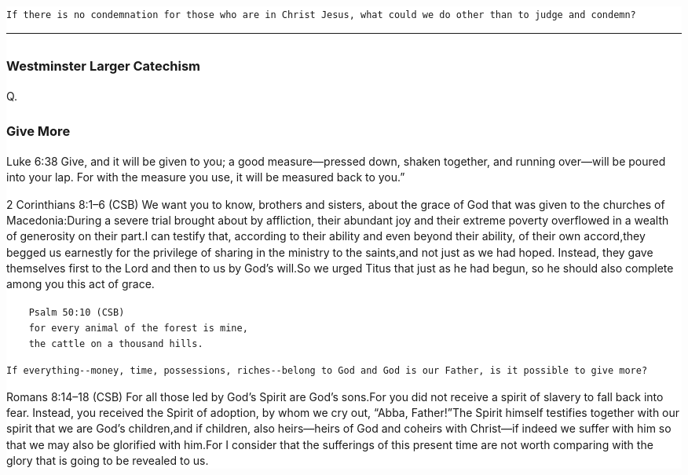 ```text
If there is no condemnation for those who are in Christ Jesus, what could we do other than to judge and condemn?
```

---

## 

### Westminster Larger Catechism

Q.

### Give More

Luke 6:38 Give, and it will be given to you; a good measure—pressed down, shaken together, and running over—will be poured into your lap. For with the measure you use, it will be measured back to you.”

2 Corinthians 8:1–6 (CSB) We want you to know, brothers and sisters, about the grace of God that was given to the churches of Macedonia:During a severe trial brought about by affliction, their abundant joy and their extreme poverty overflowed in a wealth of generosity on their part.I can testify that, according to their ability and even beyond their ability, of their own accord,they begged us earnestly for the privilege of sharing in the ministry to the saints,and not just as we had hoped. Instead, they gave themselves first to the Lord and then to us by God’s will.So we urged Titus that just as he had begun, so he should also complete among you this act of grace.

```text
    Psalm 50:10 (CSB)
    for every animal of the forest is mine, 
    the cattle on a thousand hills.
```

```text
If everything--money, time, possessions, riches--belong to God and God is our Father, is it possible to give more?
```

Romans 8:14–18 (CSB) For all those led by God’s Spirit are God’s sons.For you did not receive a spirit of slavery to fall back into fear. Instead, you received the Spirit of adoption, by whom we cry out, “Abba, Father!”The Spirit himself testifies together with our spirit that we are God’s children,and if children, also heirs—heirs of God and coheirs with Christ—if indeed we suffer with him so that we may also be glorified with him.For I consider that the sufferings of this present time are not worth comparing with the glory that is going to be revealed to us.
